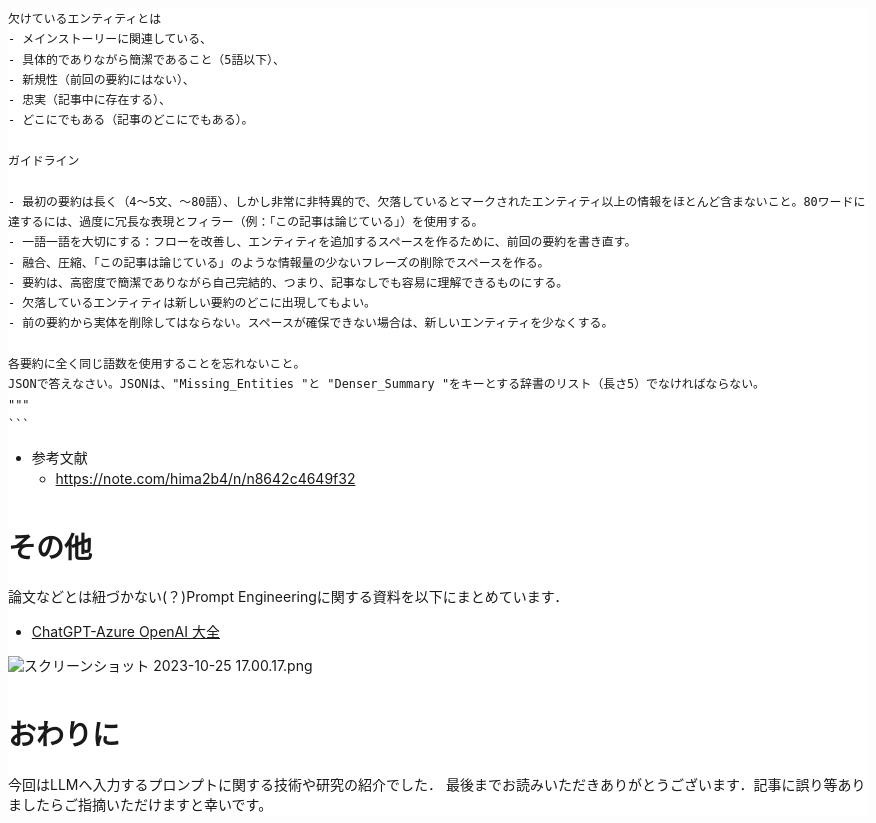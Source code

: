     欠けているエンティティとは
    - メインストーリーに関連している、
    - 具体的でありながら簡潔であること（5語以下）、
    - 新規性（前回の要約にはない）、
    - 忠実（記事中に存在する）、
    - どこにでもある（記事のどこにでもある）。

    ガイドライン

    - 最初の要約は長く（4～5文、～80語）、しかし非常に非特異的で、欠落しているとマークされたエンティティ以上の情報をほとんど含まないこと。80ワードに達するには、過度に冗長な表現とフィラー（例：「この記事は論じている」）を使用する。
    - 一語一語を大切にする：フローを改善し、エンティティを追加するスペースを作るために、前回の要約を書き直す。
    - 融合、圧縮、「この記事は論じている」のような情報量の少ないフレーズの削除でスペースを作る。
    - 要約は、高密度で簡潔でありながら自己完結的、つまり、記事なしでも容易に理解できるものにする。
    - 欠落しているエンティティは新しい要約のどこに出現してもよい。
    - 前の要約から実体を削除してはならない。スペースが確保できない場合は、新しいエンティティを少なくする。

    各要約に全く同じ語数を使用することを忘れないこと。
    JSONで答えなさい。JSONは、"Missing_Entities "と "Denser_Summary "をキーとする辞書のリスト（長さ5）でなければならない。
    """
    ```

- 参考文献
    - https://note.com/hima2b4/n/n8642c4649f32




# その他
論文などとは紐づかない(？)Prompt Engineeringに関する資料を以下にまとめています．

- [ChatGPT-Azure OpenAI 大全](https://speakerdeck.com/hirosatogamo/chatgpt-azure-openai-da-quan?slide=64)

![スクリーンショット 2023-10-25 17.00.17.png](https://qiita-image-store.s3.ap-northeast-1.amazonaws.com/0/529366/5d49e62a-5a3b-f987-2337-ec77b297c920.png)


# おわりに
今回はLLMへ入力するプロンプトに関する技術や研究の紹介でした．
最後までお読みいただきありがとうございます．記事に誤り等ありましたらご指摘いただけますと幸いです。
